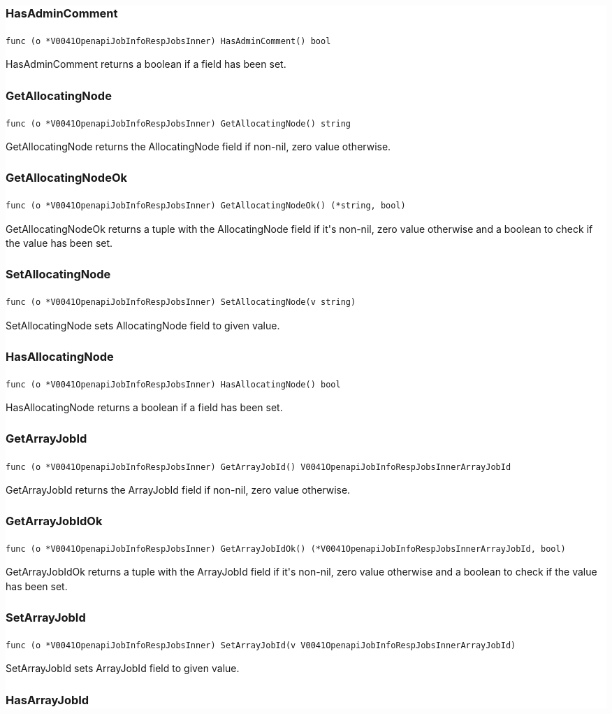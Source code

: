 ### HasAdminComment

`func (o *V0041OpenapiJobInfoRespJobsInner) HasAdminComment() bool`

HasAdminComment returns a boolean if a field has been set.

### GetAllocatingNode

`func (o *V0041OpenapiJobInfoRespJobsInner) GetAllocatingNode() string`

GetAllocatingNode returns the AllocatingNode field if non-nil, zero value otherwise.

### GetAllocatingNodeOk

`func (o *V0041OpenapiJobInfoRespJobsInner) GetAllocatingNodeOk() (*string, bool)`

GetAllocatingNodeOk returns a tuple with the AllocatingNode field if it's non-nil, zero value otherwise
and a boolean to check if the value has been set.

### SetAllocatingNode

`func (o *V0041OpenapiJobInfoRespJobsInner) SetAllocatingNode(v string)`

SetAllocatingNode sets AllocatingNode field to given value.

### HasAllocatingNode

`func (o *V0041OpenapiJobInfoRespJobsInner) HasAllocatingNode() bool`

HasAllocatingNode returns a boolean if a field has been set.

### GetArrayJobId

`func (o *V0041OpenapiJobInfoRespJobsInner) GetArrayJobId() V0041OpenapiJobInfoRespJobsInnerArrayJobId`

GetArrayJobId returns the ArrayJobId field if non-nil, zero value otherwise.

### GetArrayJobIdOk

`func (o *V0041OpenapiJobInfoRespJobsInner) GetArrayJobIdOk() (*V0041OpenapiJobInfoRespJobsInnerArrayJobId, bool)`

GetArrayJobIdOk returns a tuple with the ArrayJobId field if it's non-nil, zero value otherwise
and a boolean to check if the value has been set.

### SetArrayJobId

`func (o *V0041OpenapiJobInfoRespJobsInner) SetArrayJobId(v V0041OpenapiJobInfoRespJobsInnerArrayJobId)`

SetArrayJobId sets ArrayJobId field to given value.

### HasArrayJobId
